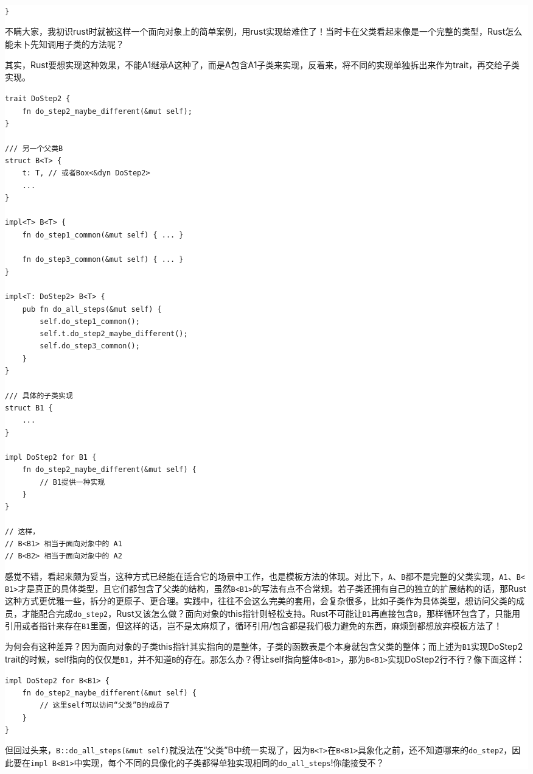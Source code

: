 ```
}
```
不瞒大家，我初识rust时就被这样一个面向对象上的简单案例，用rust实现给难住了！当时卡在父类看起来像是一个完整的类型，Rust怎么能未卜先知调用子类的方法呢？

其实，Rust要想实现这种效果，不能A1继承A这种了，而是A包含A1子类来实现，反着来，将不同的实现单独拆出来作为trait，再交给子类实现。  
```
trait DoStep2 {
    fn do_step2_maybe_different(&mut self);
}

/// 另一个父类B
struct B<T> {
    t: T, // 或者Box<&dyn DoStep2>
    ...
}

impl<T> B<T> {
    fn do_step1_common(&mut self) { ... }

    fn do_step3_common(&mut self) { ... }
}

impl<T: DoStep2> B<T> {
    pub fn do_all_steps(&mut self) {
        self.do_step1_common();
        self.t.do_step2_maybe_different();
        self.do_step3_common();
    }
}

/// 具体的子类实现
struct B1 {
    ...
}

impl DoStep2 for B1 {
    fn do_step2_maybe_different(&mut self) {
        // B1提供一种实现
    }
}

// 这样，
// B<B1> 相当于面向对象中的 A1
// B<B2> 相当于面向对象中的 A2
```
感觉不错，看起来颇为妥当，这种方式已经能在适合它的场景中工作，也是模板方法的体现。对比下，`A`、`B`都不是完整的父类实现，`A1`、`B<B1>`才是真正的具体类型，且它们都包含了父类的结构，虽然`B<B1>`的写法有点不合常规。若子类还拥有自己的独立的扩展结构的话，那Rust这种方式更优雅一些，拆分的更原子、更合理。实践中，往往不会这么完美的套用，会复杂很多，比如子类作为具体类型，想访问父类的成员，才能配合完成`do_step2`，Rust又该怎么做？面向对象的this指针则轻松支持。Rust不可能让`B1`再直接包含`B`，那样循环包含了，只能用引用或者指针来存在`B1`里面，但这样的话，岂不是太麻烦了，循环引用/包含都是我们极力避免的东西，麻烦到都想放弃模板方法了！

为何会有这种差异？因为面向对象的子类this指针其实指向的是整体，子类的函数表是个本身就包含父类的整体；而上述为`B1`实现DoStep2 trait的时候，self指向的仅仅是`B1`，并不知道`B`的存在。那怎么办？得让self指向整体`B<B1>`，那为`B<B1>`实现DoStep2行不行？像下面这样：
```
impl DoStep2 for B<B1> {
    fn do_step2_maybe_different(&mut self) {
        // 这里self可以访问“父类”B的成员了
    }
}
```
但回过头来，`B::do_all_steps(&mut self)`就没法在“父类”B中统一实现了，因为`B<T>`在`B<B1>`具象化之前，还不知道哪来的`do_step2`，因此要在`impl B<B1>`中实现，每个不同的具像化的子类都得单独实现相同的`do_all_steps`!你能接受不？
